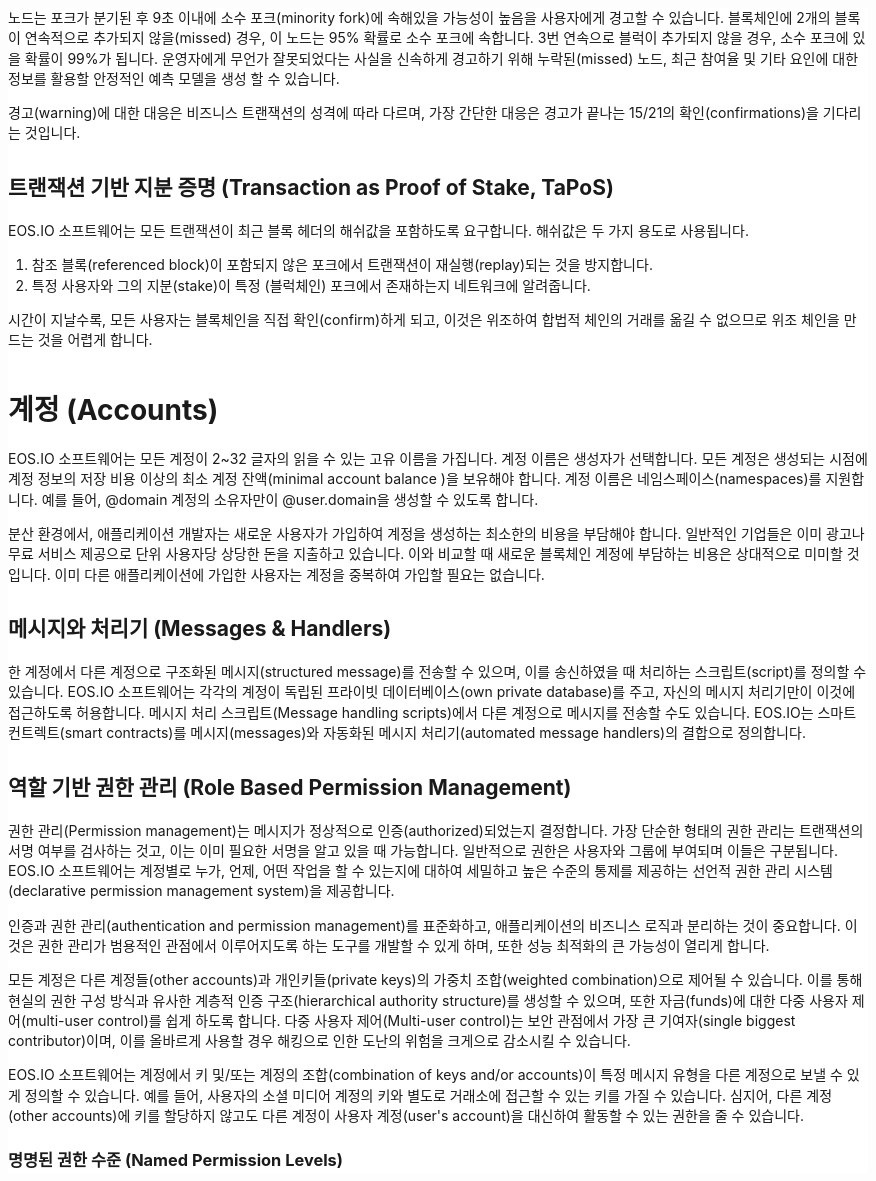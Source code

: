 노드는 포크가 분기된 후 9초 이내에 소수 포크(minority fork)에 속해있을 가능성이 높음을 사용자에게 경고할 수 있습니다. 블록체인에 2개의 블록이 연속적으로 추가되지 않을(missed) 경우, 이 노드는 95% 확률로 소수 포크에 속합니다. 3번 연속으로 블럭이 추가되지 않을 경우, 소수 포크에 있을 확률이 99%가 됩니다. 운영자에게 무언가 잘못되었다는 사실을 신속하게 경고하기 위해 누락된(missed) 노드, 최근 참여율 및 기타 요인에 대한 정보를 활용할 안정적인 예측 모델을 생성 할 수 있습니다.

경고(warning)에 대한 대응은 비즈니스 트랜잭션의 성격에 따라 다르며, 가장 간단한 대응은 경고가 끝나는 15/21의 확인(confirmations)을 기다리는 것입니다.

## 트랜잭션 기반 지분 증명 (Transaction as Proof of Stake, TaPoS)

EOS.IO 소프트웨어는 모든 트랜잭션이 최근 블록 헤더의 해쉬값을 포함하도록 요구합니다. 해쉬값은 두 가지 용도로 사용됩니다.

1. 참조 블록(referenced block)이 포함되지 않은 포크에서 트랜잭션이 재실행(replay)되는 것을 방지합니다.
2. 특정 사용자와 그의 지분(stake)이 특정 (블럭체인) 포크에서 존재하는지 네트워크에 알려줍니다.

시간이 지날수록, 모든 사용자는 블록체인을 직접 확인(confirm)하게 되고, 이것은 위조하여 합법적 체인의 거래를 옮길 수 없으므로 위조 체인을 만드는 것을 어렵게 합니다.

# 계정 (Accounts)

EOS.IO 소프트웨어는 모든 계정이 2~32 글자의 읽을 수 있는 고유 이름을 가집니다. 계정 이름은 생성자가 선택합니다. 모든 계정은 생성되는 시점에 계정 정보의 저장 비용 이상의 최소 계정 잔액(minimal account balance )을 보유해야 합니다. 계정 이름은 네임스페이스(namespaces)를 지원합니다. 예를 들어, @domain 계정의 소유자만이 @user.domain을 생성할 수 있도록 합니다.

분산 환경에서, 애플리케이션 개발자는 새로운 사용자가 가입하여 계정을 생성하는 최소한의 비용을 부담해야 합니다. 일반적인 기업들은 이미 광고나 무료 서비스 제공으로 단위 사용자당 상당한 돈을 지출하고 있습니다. 이와 비교할 때 새로운 블록체인 계정에 부담하는 비용은 상대적으로 미미할 것입니다. 이미 다른 애플리케이션에 가입한 사용자는 계정을 중복하여 가입할 필요는 없습니다.

## 메시지와 처리기 (Messages & Handlers)

한 계정에서 다른 계정으로 구조화된 메시지(structured message)를 전송할 수 있으며, 이를 송신하였을 때 처리하는 스크립트(script)를 정의할 수 있습니다. EOS.IO 소프트웨어는 각각의 계정이 독립된 프라이빗 데이터베이스(own private database)를 주고, 자신의 메시지 처리기만이 이것에 접근하도록 허용합니다. 메시지 처리 스크립트(Message handling scripts)에서 다른 계정으로 메시지를 전송할 수도 있습니다. EOS.IO는 스마트 컨트렉트(smart contracts)를 메시지(messages)와 자동화된 메시지 처리기(automated message handlers)의 결합으로 정의합니다.

## 역할 기반 권한 관리 (Role Based Permission Management)

권한 관리(Permission management)는 메시지가 정상적으로 인증(authorized)되었는지 결정합니다. 가장 단순한 형태의 권한 관리는 트랜잭션의 서명 여부를 검사하는 것고, 이는 이미 필요한 서명을 알고 있을 때 가능합니다. 일반적으로 권한은 사용자와 그룹에 부여되며 이들은 구분됩니다. EOS.IO 소프트웨어는 계정별로 누가, 언제, 어떤 작업을 할 수 있는지에 대하여 세밀하고 높은 수준의 통제를 제공하는 선언적 권한 관리 시스템(declarative permission management system)을 제공합니다.

인증과 권한 관리(authentication and permission management)를 표준화하고, 애플리케이션의 비즈니스 로직과 분리하는 것이 중요합니다. 이것은 권한 관리가 범용적인 관점에서 이루어지도록 하는 도구를 개발할 수 있게 하며, 또한 성능 최적화의 큰 가능성이 열리게 합니다.

모든 계정은 다른 계정들(other accounts)과 개인키들(private keys)의 가중치 조합(weighted combination)으로 제어될 수 있습니다. 이를 통해 현실의 권한 구성 방식과 유사한 계층적 인증 구조(hierarchical authority structure)를 생성할 수 있으며, 또한 자금(funds)에 대한 다중 사용자 제어(multi-user control)를 쉽게 하도록 합니다. 다중 사용자 제어(Multi-user control)는 보안 관점에서 가장 큰 기여자(single biggest contributor)이며, 이를 올바르게 사용할 경우 해킹으로 인한 도난의 위험을 크게으로 감소시킬 수 있습니다.

EOS.IO 소프트웨어는 계정에서 키 및/또는 계정의 조합(combination of keys and/or accounts)이 특정 메시지 유형을 다른 계정으로 보낼 수 있게 정의할 수 있습니다. 예를 들어, 사용자의 소셜 미디어 계정의 키와 별도로 거래소에 접근할 수 있는 키를 가질 수 있습니다. 심지어, 다른 계정(other accounts)에 키를 할당하지 않고도 다른 계정이 사용자 계정(user's account)을 대신하여 활동할 수 있는 권한을 줄 수 있습니다.

### 명명된 권한 수준 (Named Permission Levels)
